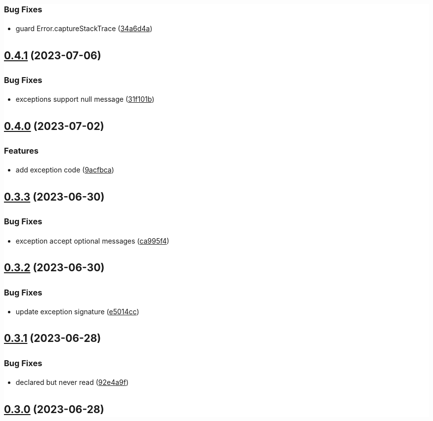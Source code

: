 ### Bug Fixes

- guard Error.captureStackTrace ([34a6d4a](https://github.com/bingtsingw/xstools/commit/34a6d4a6ba00416be5a325f41b5e68bad7a86221))

## [0.4.1](https://github.com/bingtsingw/xstools/compare/0.4.0...0.4.1) (2023-07-06)

### Bug Fixes

- exceptions support null message ([31f101b](https://github.com/bingtsingw/xstools/commit/31f101b0f273ae9dfd438ebe9ba3cda4060637eb))

## [0.4.0](https://github.com/bingtsingw/xstools/compare/0.3.3...0.4.0) (2023-07-02)

### Features

- add exception code ([9acfbca](https://github.com/bingtsingw/xstools/commit/9acfbca91e5d95fdab08292019ca12d2b2786a0d))

## [0.3.3](https://github.com/bingtsingw/xstools/compare/0.3.2...0.3.3) (2023-06-30)

### Bug Fixes

- exception accept optional messages ([ca995f4](https://github.com/bingtsingw/xstools/commit/ca995f42d2a4c90f17451a2a5825c74e66fccb3e))

## [0.3.2](https://github.com/bingtsingw/xstools/compare/0.3.1...0.3.2) (2023-06-30)

### Bug Fixes

- update exception signature ([e5014cc](https://github.com/bingtsingw/xstools/commit/e5014cc8df013a6732ffacae58bebd9fc56fde4f))

## [0.3.1](https://github.com/bingtsingw/xstools/compare/0.3.0...0.3.1) (2023-06-28)

### Bug Fixes

- declared but never read ([92e4a9f](https://github.com/bingtsingw/xstools/commit/92e4a9fd106da7b951fff2e9428c745f0b7d49c5))

## [0.3.0](https://github.com/bingtsingw/xstools/compare/0.2.3...0.3.0) (2023-06-28)
